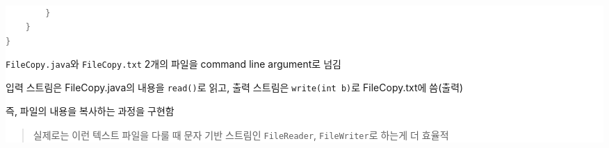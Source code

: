 ```java
        }
    }
}
```

`FileCopy.java`와 `FileCopy.txt` 2개의 파일을 command line argument로 넘김

입력 스트림은 FileCopy.java의 내용을 `read()`로 읽고, 출력 스트림은 `write(int b)`로 FileCopy.txt에 씀(출력)

즉, 파일의 내용을 복사하는 과정을 구현함

> 실제로는 이런 텍스트 파일을 다룰 때 문자 기반 스트림인 `FileReader`, `FileWriter`로 하는게 더 효율적
